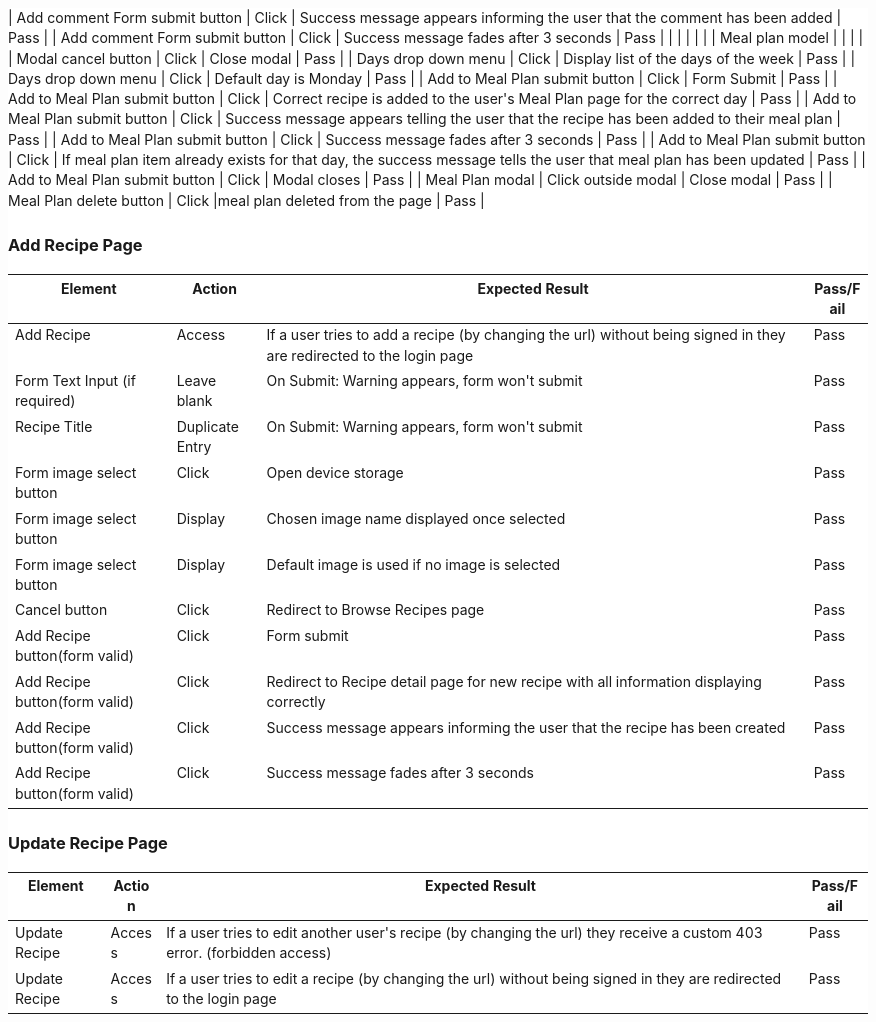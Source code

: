 | Add comment Form submit button | Click               | Success message appears informing the user that the comment has been added                                              | Pass      |
| Add comment Form submit button | Click               | Success message fades after 3 seconds                                                                                   | Pass      |
|                                |                     |                                                                                                                         |           |
| Meal plan model                |                     |                                                                                                                         |           |
| Modal cancel button            | Click               | Close modal                                                                                                             | Pass      |
| Days drop down menu            | Click               | Display list of the days of the week                                                                                    | Pass      |
| Days drop down menu            | Click               | Default day is Monday                                                                                                   | Pass      |
| Add to Meal Plan submit button | Click               | Form Submit                                                                                                             | Pass      |
| Add to Meal Plan submit button | Click               | Correct recipe is added to the user's Meal Plan page for the correct day                                                | Pass      |
| Add to Meal Plan submit button | Click               | Success message appears telling the user that the recipe has been added to their meal plan                              | Pass      |
| Add to Meal Plan submit button | Click               | Success message fades after 3 seconds                                                                                   | Pass      |
| Add to Meal Plan submit button | Click               | If meal plan item already exists for that day, the success message tells the user that meal plan has been updated       | Pass      |
| Add to Meal Plan submit button | Click               | Modal closes                                                                                                            | Pass      |
| Meal Plan modal                | Click outside modal | Close modal                                                                   | Pass      |
| Meal Plan delete button                | Click        |meal plan deleted from the page                                                                   | Pass      |

### Add Recipe Page
| Element                       | Action                | Expected Result                                                                                                     | Pass/Fail |
|-------------------------------|-----------------------|---------------------------------------------------------------------------------------------------------------------|-----------|
| Add Recipe                    | Access                | If a user tries to add a recipe (by changing the url) without being signed in they are redirected to the login page | Pass      |
| Form Text Input (if required) | Leave blank           | On Submit: Warning appears, form won't submit                                                                       | Pass      |
| Recipe Title                  | Duplicate Entry       | On Submit: Warning appears, form won't submit                                                                       | Pass      |
| Form image select button      | Click                 | Open device storage                                                                                                 | Pass      |
| Form image select button      | Display               | Chosen image name displayed once selected                                                                           | Pass      |
| Form image select button      | Display               | Default image is used if no image is selected                                                                       | Pass      |
| Cancel button                 | Click                 | Redirect to Browse Recipes page                                                                                     | Pass      |
| Add Recipe button(form valid) | Click                 | Form submit                                                                                                         | Pass      |
| Add Recipe button(form valid) | Click                 | Redirect to Recipe detail page for new recipe with all information displaying correctly                             | Pass      |
| Add Recipe button(form valid) | Click                 | Success message appears informing the user that the recipe has been created                                         | Pass      |
| Add Recipe button(form valid) | Click                 | Success message fades after 3 seconds                                                                               | Pass      |

### Update Recipe Page
| Element            | Action  | Expected Result                                                                                                         | Pass/Fail |
|--------------------|---------|-------------------------------------------------------------------------------------------------------------------------|-----------|
| Update Recipe      | Access  | If a user tries to edit another user's recipe (by changing the url) they receive a custom 403 error. (forbidden access) | Pass      |
| Update Recipe      | Access  | If a user tries to edit a recipe (by changing the url) without being signed in they are redirected to the login page    | Pass      |